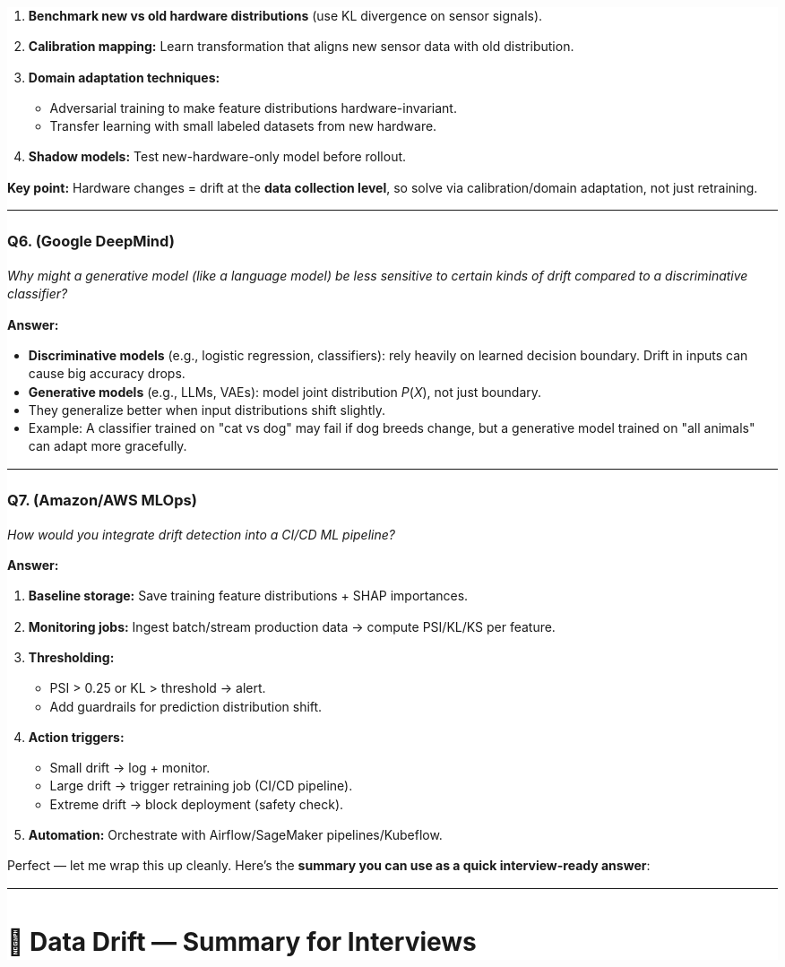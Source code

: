   1. **Benchmark new vs old hardware distributions** (use KL divergence on sensor signals).
  2. **Calibration mapping:** Learn transformation that aligns new sensor data with old distribution.
  3. **Domain adaptation techniques:**

     * Adversarial training to make feature distributions hardware-invariant.
     * Transfer learning with small labeled datasets from new hardware.
  4. **Shadow models:** Test new-hardware-only model before rollout.

**Key point:** Hardware changes = drift at the **data collection level**, so solve via calibration/domain adaptation, not just retraining.

---

### **Q6. (Google DeepMind)**

*Why might a generative model (like a language model) be less sensitive to certain kinds of drift compared to a discriminative classifier?*

**Answer:**

* **Discriminative models** (e.g., logistic regression, classifiers): rely heavily on learned decision boundary. Drift in inputs can cause big accuracy drops.
* **Generative models** (e.g., LLMs, VAEs): model joint distribution $P(X)$, not just boundary.
* They generalize better when input distributions shift slightly.
* Example: A classifier trained on "cat vs dog" may fail if dog breeds change, but a generative model trained on "all animals" can adapt more gracefully.

---

### **Q7. (Amazon/AWS MLOps)**

*How would you integrate drift detection into a CI/CD ML pipeline?*

**Answer:**

1. **Baseline storage:** Save training feature distributions + SHAP importances.
2. **Monitoring jobs:** Ingest batch/stream production data → compute PSI/KL/KS per feature.
3. **Thresholding:**

   * PSI > 0.25 or KL > threshold → alert.
   * Add guardrails for prediction distribution shift.
4. **Action triggers:**

   * Small drift → log + monitor.
   * Large drift → trigger retraining job (CI/CD pipeline).
   * Extreme drift → block deployment (safety check).
5. **Automation:** Orchestrate with Airflow/SageMaker pipelines/Kubeflow.


Perfect — let me wrap this up cleanly. Here’s the **summary you can use as a quick interview-ready answer**:

---

# 🚀 Data Drift — Summary for Interviews
